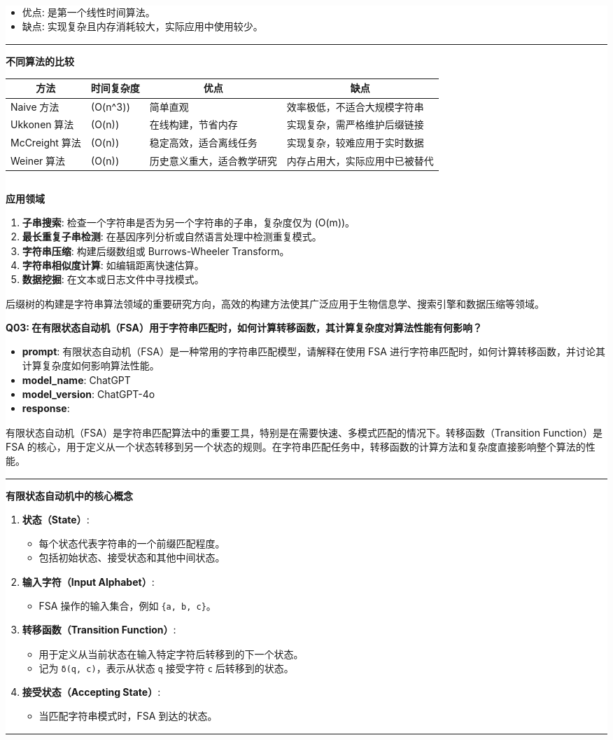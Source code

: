 - 优点: 是第一个线性时间算法。
- 缺点: 实现复杂且内存消耗较大，实际应用中使用较少。

---

**不同算法的比较**

| **方法**       | **时间复杂度** | **优点**                   | **缺点**                       |
| -------------- | -------------- | -------------------------- | ------------------------------ |
| Naive 方法     | \(O(n^3)\)     | 简单直观                   | 效率极低，不适合大规模字符串   |
| Ukkonen 算法   | \(O(n)\)       | 在线构建，节省内存         | 实现复杂，需严格维护后缀链接   |
| McCreight 算法 | \(O(n)\)       | 稳定高效，适合离线任务     | 实现复杂，较难应用于实时数据   |
| Weiner 算法    | \(O(n)\)       | 历史意义重大，适合教学研究 | 内存占用大，实际应用中已被替代 |

## 

**应用领域**

1. **子串搜索**: 检查一个字符串是否为另一个字符串的子串，复杂度仅为 \(O(m)\)。
2. **最长重复子串检测**: 在基因序列分析或自然语言处理中检测重复模式。
3. **字符串压缩**: 构建后缀数组或 Burrows-Wheeler Transform。
4. **字符串相似度计算**: 如编辑距离快速估算。
5. **数据挖掘**: 在文本或日志文件中寻找模式。

后缀树的构建是字符串算法领域的重要研究方向，高效的构建方法使其广泛应用于生物信息学、搜索引擎和数据压缩等领域。



**Q03: 在有限状态自动机（FSA）用于字符串匹配时，如何计算转移函数，其计算复杂度对算法性能有何影响？**

- **prompt**: 有限状态自动机（FSA）是一种常用的字符串匹配模型，请解释在使用 FSA 进行字符串匹配时，如何计算转移函数，并讨论其计算复杂度如何影响算法性能。
- **model_name**: ChatGPT  
- **model_version**: ChatGPT-4o  
- **response**:  

有限状态自动机（FSA）是字符串匹配算法中的重要工具，特别是在需要快速、多模式匹配的情况下。转移函数（Transition Function）是 FSA 的核心，用于定义从一个状态转移到另一个状态的规则。在字符串匹配任务中，转移函数的计算方法和复杂度直接影响整个算法的性能。

---

**有限状态自动机中的核心概念**

1. **状态（State）**:
   - 每个状态代表字符串的一个前缀匹配程度。
   - 包括初始状态、接受状态和其他中间状态。

2. **输入字符（Input Alphabet）**:
   - FSA 操作的输入集合，例如 `{a, b, c}`。

3. **转移函数（Transition Function）**:
   - 用于定义从当前状态在输入特定字符后转移到的下一个状态。
   - 记为 `δ(q, c)`，表示从状态 `q` 接受字符 `c` 后转移到的状态。

4. **接受状态（Accepting State）**:
   - 当匹配字符串模式时，FSA 到达的状态。

---
